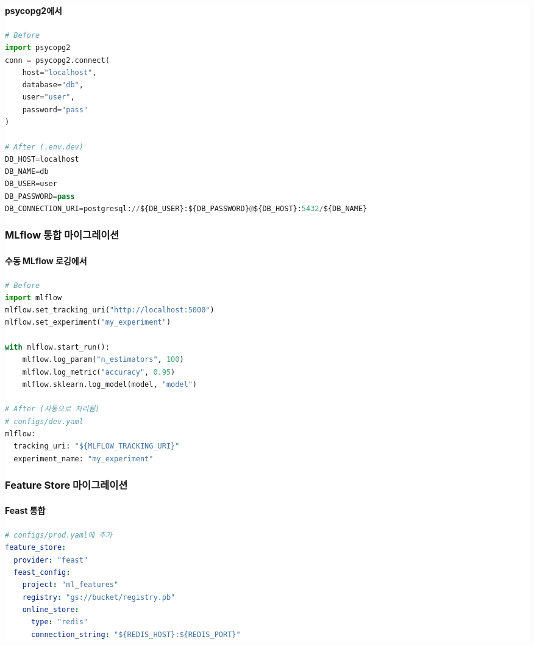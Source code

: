 #### psycopg2에서
```python
# Before
import psycopg2
conn = psycopg2.connect(
    host="localhost",
    database="db",
    user="user",
    password="pass"
)

# After (.env.dev)
DB_HOST=localhost
DB_NAME=db
DB_USER=user
DB_PASSWORD=pass
DB_CONNECTION_URI=postgresql://${DB_USER}:${DB_PASSWORD}@${DB_HOST}:5432/${DB_NAME}
```

### MLflow 통합 마이그레이션

#### 수동 MLflow 로깅에서
```python
# Before
import mlflow
mlflow.set_tracking_uri("http://localhost:5000")
mlflow.set_experiment("my_experiment")

with mlflow.start_run():
    mlflow.log_param("n_estimators", 100)
    mlflow.log_metric("accuracy", 0.95)
    mlflow.sklearn.log_model(model, "model")

# After (자동으로 처리됨)
# configs/dev.yaml
mlflow:
  tracking_uri: "${MLFLOW_TRACKING_URI}"
  experiment_name: "my_experiment"
```

### Feature Store 마이그레이션

#### Feast 통합
```yaml
# configs/prod.yaml에 추가
feature_store:
  provider: "feast"
  feast_config:
    project: "ml_features"
    registry: "gs://bucket/registry.pb"
    online_store:
      type: "redis"
      connection_string: "${REDIS_HOST}:${REDIS_PORT}"
```
